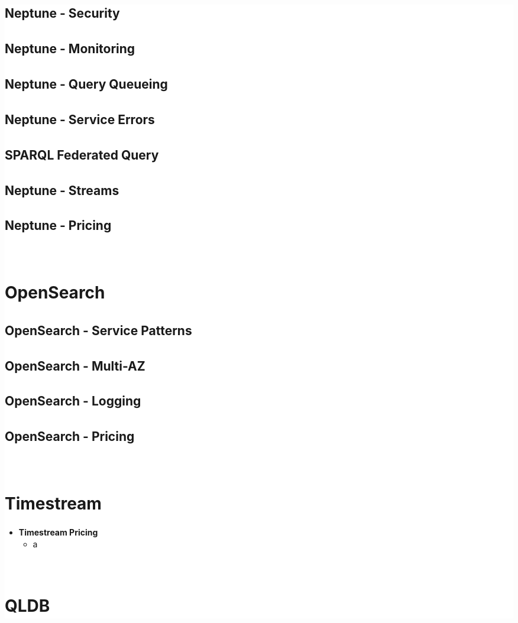 ## Neptune - Security


## Neptune - Monitoring


## Neptune - Query Queueing


## Neptune - Service Errors


## SPARQL Federated Query


## Neptune - Streams


## Neptune - Pricing



&nbsp;
# OpenSearch


## OpenSearch - Service Patterns


## OpenSearch - Multi-AZ


## OpenSearch - Logging


## OpenSearch - Pricing



&nbsp;
# Timestream
* **Timestream Pricing**
    * a


&nbsp;
# QLDB
